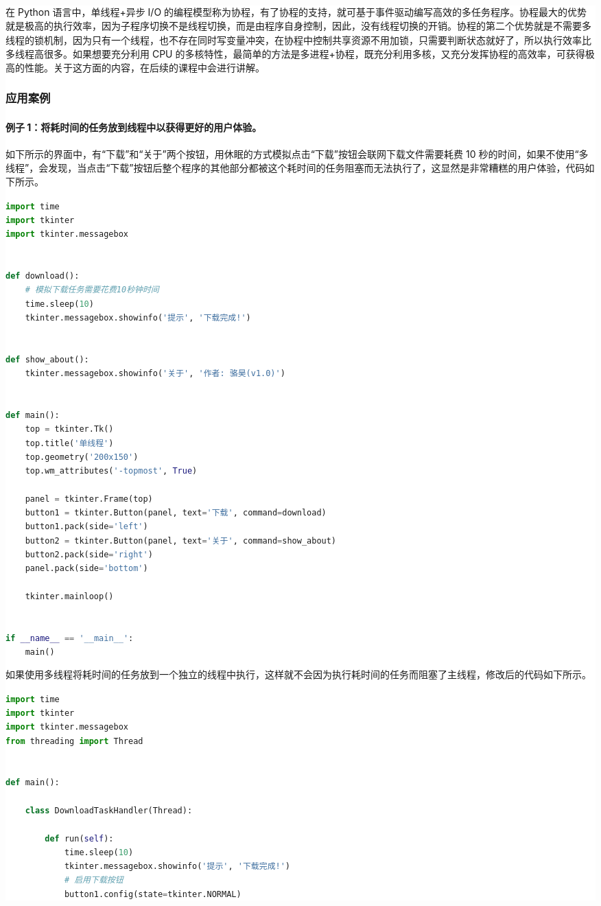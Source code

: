 在 Python 语言中，单线程+异步 I/O 的编程模型称为协程，有了协程的支持，就可基于事件驱动编写高效的多任务程序。协程最大的优势就是极高的执行效率，因为子程序切换不是线程切换，而是由程序自身控制，因此，没有线程切换的开销。协程的第二个优势就是不需要多线程的锁机制，因为只有一个线程，也不存在同时写变量冲突，在协程中控制共享资源不用加锁，只需要判断状态就好了，所以执行效率比多线程高很多。如果想要充分利用 CPU 的多核特性，最简单的方法是多进程+协程，既充分利用多核，又充分发挥协程的高效率，可获得极高的性能。关于这方面的内容，在后续的课程中会进行讲解。

### 应用案例

#### 例子 1：将耗时间的任务放到线程中以获得更好的用户体验。

如下所示的界面中，有“下载”和“关于”两个按钮，用休眠的方式模拟点击“下载”按钮会联网下载文件需要耗费 10 秒的时间，如果不使用“多线程”，会发现，当点击“下载”按钮后整个程序的其他部分都被这个耗时间的任务阻塞而无法执行了，这显然是非常糟糕的用户体验，代码如下所示。

```py
import time
import tkinter
import tkinter.messagebox


def download():
    # 模拟下载任务需要花费10秒钟时间
    time.sleep(10)
    tkinter.messagebox.showinfo('提示', '下载完成!')


def show_about():
    tkinter.messagebox.showinfo('关于', '作者: 骆昊(v1.0)')


def main():
    top = tkinter.Tk()
    top.title('单线程')
    top.geometry('200x150')
    top.wm_attributes('-topmost', True)

    panel = tkinter.Frame(top)
    button1 = tkinter.Button(panel, text='下载', command=download)
    button1.pack(side='left')
    button2 = tkinter.Button(panel, text='关于', command=show_about)
    button2.pack(side='right')
    panel.pack(side='bottom')

    tkinter.mainloop()


if __name__ == '__main__':
    main()
```

如果使用多线程将耗时间的任务放到一个独立的线程中执行，这样就不会因为执行耗时间的任务而阻塞了主线程，修改后的代码如下所示。

```py
import time
import tkinter
import tkinter.messagebox
from threading import Thread


def main():

    class DownloadTaskHandler(Thread):

        def run(self):
            time.sleep(10)
            tkinter.messagebox.showinfo('提示', '下载完成!')
            # 启用下载按钮
            button1.config(state=tkinter.NORMAL)

```